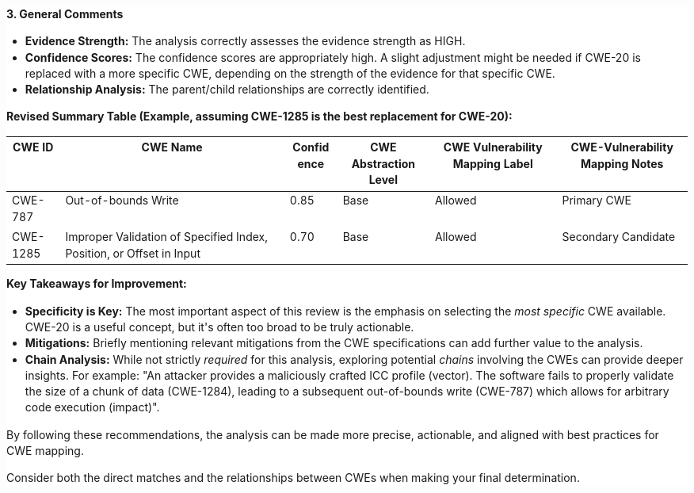 **3. General Comments**

*   **Evidence Strength:** The analysis correctly assesses the evidence strength as HIGH.
*   **Confidence Scores:** The confidence scores are appropriately high. A slight adjustment might be needed if CWE-20 is replaced with a more specific CWE, depending on the strength of the evidence for that specific CWE.
*   **Relationship Analysis:** The parent/child relationships are correctly identified.

**Revised Summary Table (Example, assuming CWE-1285 is the best replacement for CWE-20):**

| CWE ID | CWE Name | Confidence | CWE Abstraction Level | CWE Vulnerability Mapping Label | CWE-Vulnerability Mapping Notes |
|---|---|---|---|---|---|
| CWE-787 | Out-of-bounds Write | 0.85 | Base | Allowed | Primary CWE |
| CWE-1285 | Improper Validation of Specified Index, Position, or Offset in Input | 0.70 | Base | Allowed | Secondary Candidate |

**Key Takeaways for Improvement:**

*   **Specificity is Key:** The most important aspect of this review is the emphasis on selecting the *most specific* CWE available.  CWE-20 is a useful concept, but it's often too broad to be truly actionable.
*   **Mitigations:** Briefly mentioning relevant mitigations from the CWE specifications can add further value to the analysis.
*   **Chain Analysis:**  While not strictly *required* for this analysis, exploring potential *chains* involving the CWEs can provide deeper insights. For example: "An attacker provides a maliciously crafted ICC profile (vector). The software fails to properly validate the size of a chunk of data (CWE-1284), leading to a subsequent out-of-bounds write (CWE-787) which allows for arbitrary code execution (impact)".

By following these recommendations, the analysis can be made more precise, actionable, and aligned with best practices for CWE mapping.

Consider both the direct matches and the relationships between CWEs
when making your final determination.
        